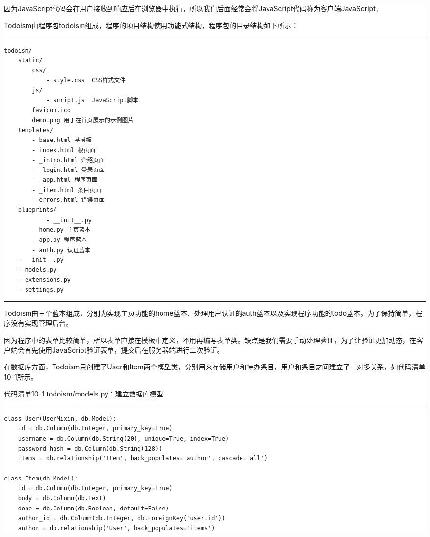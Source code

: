 因为JavaScript代码会在用户接收到响应后在浏览器中执行，所以我们后面经常会将JavaScript代码称为客户端JavaScript。

Todoism由程序包todoism组成，程序的项目结构使用功能式结构，程序包的目录结构如下所示：

------

```cmd
todoism/
    static/
        css/
            - style.css  CSS样式文件
        js/
            - script.js  JavaScript脚本
        favicon.ico
        demo.png 用于在首页展示的示例图片
    templates/
        - base.html 基模板
        - index.html 根页面
        - _intro.html 介绍页面
        - _login.html 登录页面
        - _app.html 程序页面
        - _item.html 条目页面
        - errors.html 错误页面
    blueprints/
            - __init__.py
        - home.py 主页蓝本
        - app.py 程序蓝本
        - auth.py 认证蓝本
    - __init__.py
    - models.py
    - extensions.py
    - settings.py

```

------

Todoism由三个蓝本组成，分别为实现主页功能的home蓝本、处理用户认证的auth蓝本以及实现程序功能的todo蓝本。为了保持简单，程序没有实现管理后台。

因为程序中的表单比较简单，所以表单直接在模板中定义，不用再编写表单类。缺点是我们需要手动处理验证，为了让验证更加动态，在客户端会首先使用JavaScript验证表单，提交后在服务器端进行二次验证。

在数据库方面，Todoism只创建了User和Item两个模型类，分别用来存储用户和待办条目，用户和条目之间建立了一对多关系，如代码清单10-1所示。

代码清单10-1 todoism/models.py：建立数据库模型

------

```
class User(UserMixin, db.Model):
    id = db.Column(db.Integer, primary_key=True)
    username = db.Column(db.String(20), unique=True, index=True)
    password_hash = db.Column(db.String(128))
    items = db.relationship('Item', back_populates='author', cascade='all')

class Item(db.Model):
    id = db.Column(db.Integer, primary_key=True)
    body = db.Column(db.Text)
    done = db.Column(db.Boolean, default=False)
    author_id = db.Column(db.Integer, db.ForeignKey('user.id'))
    author = db.relationship('User', back_populates='items')

```
